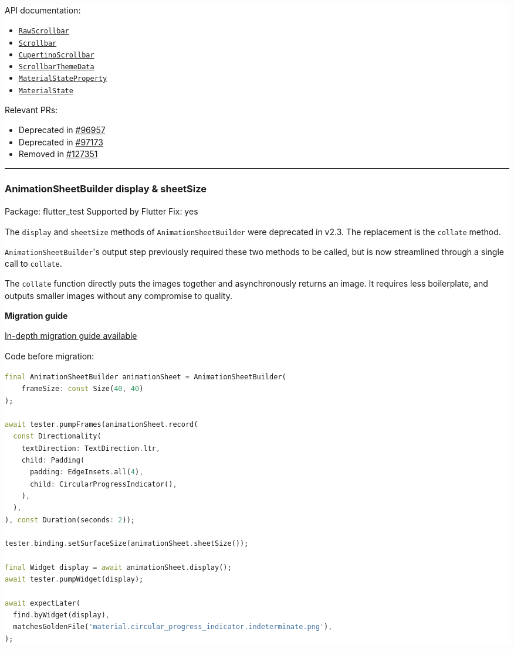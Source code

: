API documentation:

* [`RawScrollbar`][]
* [`Scrollbar`][]
* [`CupertinoScrollbar`][]
* [`ScrollbarThemeData`][]
* [`MaterialStateProperty`][]
* [`MaterialState`][]

Relevant PRs:

* Deprecated in [#96957][]
* Deprecated in [#97173][]
* Removed in [#127351][]


[`RawScrollbar`]: {{site.api}}/flutter/widgets/RawScrollbar-class.html
[`Scrollbar`]: {{site.api}}/flutter/material/Scrollbar-class.html
[`CupertinoScrollbar`]: {{site.api}}/flutter/cupertino/CupertinoScrollbar-class.html
[`ScrollbarThemeData`]: {{site.api}}/flutter/material/ScrollbarThemeData-class.html
[`MaterialStateProperty`]: {{site.api}}/flutter/material/MaterialStateProperty-class.html
[`MaterialState`]: {{site.api}}/flutter/material/MaterialState.html

[#96957]: {{site.repo.flutter}}/pull/96957
[#97173]: {{site.repo.flutter}}/pull/97173
[#127351]: {{site.repo.flutter}}/pull/127351

---

### AnimationSheetBuilder display & sheetSize

Package: flutter_test
Supported by Flutter Fix: yes

The `display` and `sheetSize` methods of `AnimationSheetBuilder` were deprecated
in v2.3. The replacement is the `collate` method.

`AnimationSheetBuilder`'s output step previously required these two methods to
be called, but is now streamlined through a single call to `collate`.

The `collate` function directly puts the images together and asynchronously
returns an image. It requires less boilerplate, and outputs smaller images
without any compromise to quality.

**Migration guide**

[In-depth migration guide available]

Code before migration:

```dart
final AnimationSheetBuilder animationSheet = AnimationSheetBuilder(
    frameSize: const Size(40, 40)
);

await tester.pumpFrames(animationSheet.record(
  const Directionality(
    textDirection: TextDirection.ltr,
    child: Padding(
      padding: EdgeInsets.all(4),
      child: CircularProgressIndicator(),
    ),
  ),
), const Duration(seconds: 2));

tester.binding.setSurfaceSize(animationSheet.sheetSize());

final Widget display = await animationSheet.display();
await tester.pumpWidget(display);

await expectLater(
  find.byWidget(display),
  matchesGoldenFile('material.circular_progress_indicator.indeterminate.png'),
);
```


[Deprecation Policy]: {{site.repo.flutter}}/wiki/Tree-hygiene#deprecation
[quick reference sheet]: {{site.url}}/go/deprecations-removed-after-3-10
[`ThemeData`]: {{site.api}}/flutter/material/ThemeData-class.html
[#87281]: {{site.repo.flutter}}/pull/87281
[#125893]: {{site.repo.flutter}}/pull/125893
[`OverscrollIndicatorNotification`]: {{site.api}}/flutter/widgets/OverscrollIndicatorNotification-class.html
[`StretchingOverscrollIndicator`]: {{site.api}}/flutter/widgets/StretchingOverscrollIndicator-class.html
[`GlowingOverscrollIndicator`]: {{site.api}}/flutter/widgets/GlowingOverscrollIndicator-class.html
[#87839]: {{site.repo.flutter}}/pull/87839
[#127042]: {{site.repo.flutter}}/pull/127042
[ColorScheme for Material 3]: {{site.url}}/go/colorscheme-m3
[`ColorScheme`]: {{site.api}}/flutter/material/ColorScheme-class.html
[#93427]: {{site.repo.flutter}}/pull/93427
[#127124]: {{site.repo.flutter}}/pull/127124
[Material Theme System Updates]: {{site.url}}/go/material-theme-system-updates
[`Theme`]: {{site.api}}/flutter/material/Theme-class.html
[`ThemeData`]: {{site.api}}/flutter/material/Theme-class.html
[`Brightness`]: {{site.api}}/flutter/dart-ui/Brightness.html
[#93396]: {{site.repo.flutter}}/pull/93396
[#127238]: {{site.repo.flutter}}/pull/127238
[In-depth migration guide available]: {{site.url}}/release/breaking-changes/animation-sheet-builder-display
[`AnimationSheetBuilder`]: {{site.api}}/flutter/flutter_test/AnimationSheetBuilder-class.html
[#83337]: {{site.repo.flutter}}/pull/83337
[#129657]: {{site.repo.flutter}}/pull/129657
[`testWidgets`]: {{site.api}}/flutter/flutter_test/testWidgets.html
[`TestWidgetsFlutterBinding`]: {{site.api}}/flutter/flutter_test/TestWidgetsFlutterBinding-class.html
[`AutomatedTestWidgetsFlutterBinding`]: {{site.api}}/flutter/flutter_test/AutomatedTestWidgetsFlutterBinding-class.html
[`LiveTestWidgetsFlutterBinding`]: {{site.api}}/flutter/flutter_test/LiveTestWidgetsFlutterBinding-class.html
[#89952]: {{site.repo.flutter}}/pull/89952
[#129663]: {{site.repo.flutter}}/pull/129663